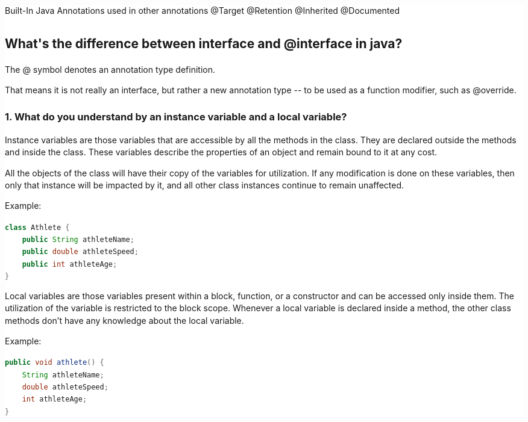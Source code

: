 Built-In Java Annotations used in other annotations
@Target
@Retention
@Inherited
@Documented

## What's the difference between interface and @interface in java?

The @ symbol denotes an annotation type definition.

That means it is not really an interface, but rather a new annotation type -- to be used as a function modifier, such as @override.

### 1. What do you understand by an instance variable and a local variable?
Instance variables are those variables that are accessible by all the methods in the class. They are declared outside the methods and inside the class. These variables describe the properties of an object and remain bound to it at any cost.

All the objects of the class will have their copy of the variables for utilization. If any modification is done on these variables, then only that instance will be impacted by it, and all other class instances continue to remain unaffected.

Example:
```java
class Athlete {
	public String athleteName;
	public double athleteSpeed;
	public int athleteAge;
}
```
Local variables are those variables present within a block, function, or a constructor and can be accessed only inside them. The utilization of the variable is restricted to the block scope. Whenever a local variable is declared inside a method, the other class methods don’t have any knowledge about the local variable.

Example:
```java
public void athlete() {
	String athleteName;
	double athleteSpeed;
	int athleteAge;
}
```